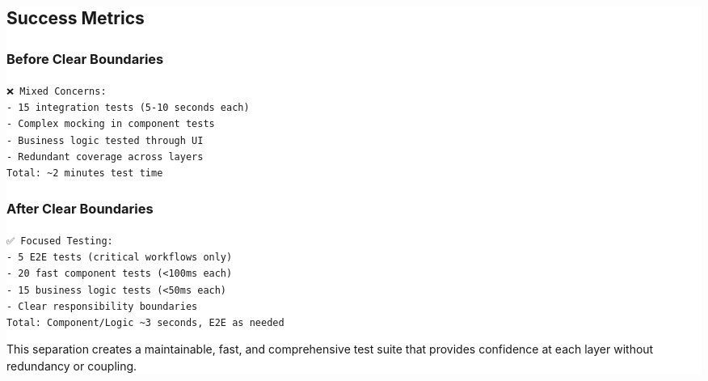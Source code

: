 ## Success Metrics

### Before Clear Boundaries
```
❌ Mixed Concerns:
- 15 integration tests (5-10 seconds each)
- Complex mocking in component tests
- Business logic tested through UI
- Redundant coverage across layers
Total: ~2 minutes test time
```

### After Clear Boundaries
```
✅ Focused Testing:
- 5 E2E tests (critical workflows only)
- 20 fast component tests (<100ms each)
- 15 business logic tests (<50ms each)  
- Clear responsibility boundaries
Total: Component/Logic ~3 seconds, E2E as needed
```

This separation creates a maintainable, fast, and comprehensive test suite that provides confidence at each layer without redundancy or coupling.